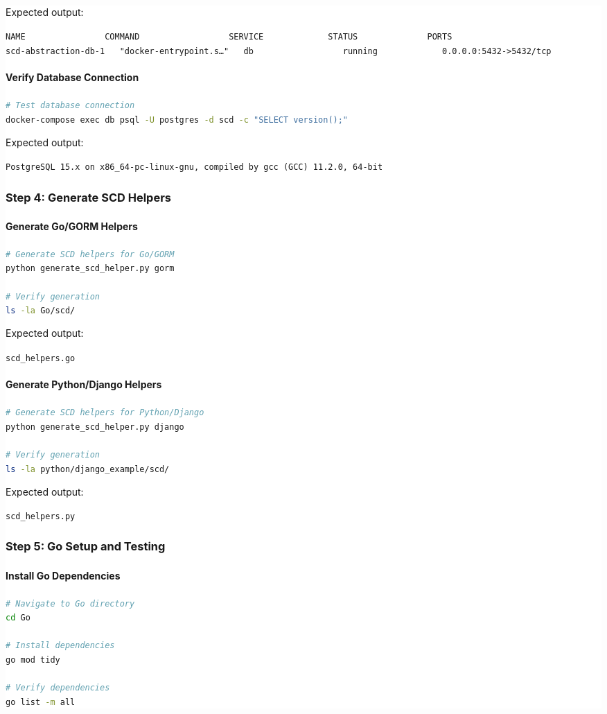 Expected output:
```
NAME                COMMAND                  SERVICE             STATUS              PORTS
scd-abstraction-db-1   "docker-entrypoint.s…"   db                  running             0.0.0.0:5432->5432/tcp
```

#### Verify Database Connection
```bash
# Test database connection
docker-compose exec db psql -U postgres -d scd -c "SELECT version();"
```

Expected output:
```
PostgreSQL 15.x on x86_64-pc-linux-gnu, compiled by gcc (GCC) 11.2.0, 64-bit
```

### Step 4: Generate SCD Helpers

#### Generate Go/GORM Helpers
```bash
# Generate SCD helpers for Go/GORM
python generate_scd_helper.py gorm

# Verify generation
ls -la Go/scd/
```

Expected output:
```
scd_helpers.go
```

#### Generate Python/Django Helpers
```bash
# Generate SCD helpers for Python/Django
python generate_scd_helper.py django

# Verify generation
ls -la python/django_example/scd/
```

Expected output:
```
scd_helpers.py
```

### Step 5: Go Setup and Testing

#### Install Go Dependencies
```bash
# Navigate to Go directory
cd Go

# Install dependencies
go mod tidy

# Verify dependencies
go list -m all
```
